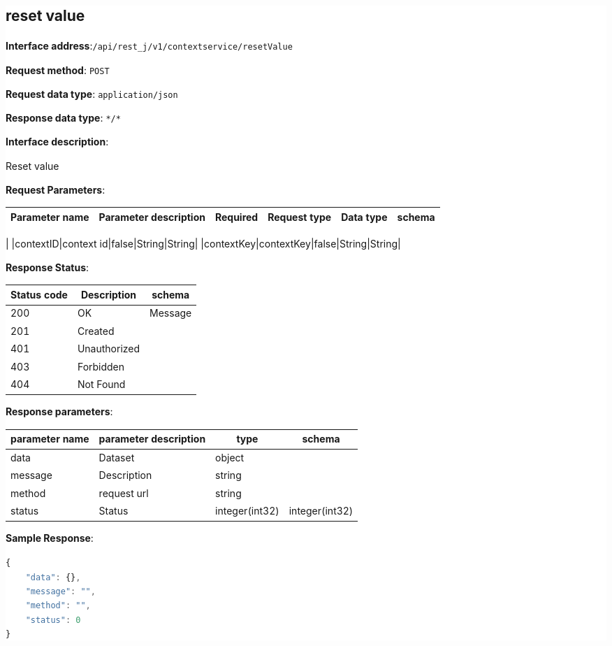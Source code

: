 ## reset value

**Interface address**:`/api/rest_j/v1/contextservice/resetValue`

**Request method**: `POST`

**Request data type**: `application/json`

**Response data type**: `*/*`

**Interface description**:<p>Reset value</p>

**Request Parameters**:

| Parameter name | Parameter description | Required   | Request type| Data type | schema |
| -------- | -------- | ----- | -------- | -------- | ------ |
|
|contextID|context id|false|String|String|
|contextKey|contextKey|false|String|String|

**Response Status**:

| Status code | Description | schema |
| -------- | -------- | ----- |
|200|OK|Message|
|201|Created|
|401|Unauthorized|
|403|Forbidden|
|404|Not Found|

**Response parameters**:

| parameter name | parameter description | type | schema |
| -------- | -------- | ----- |----- |
|data|Dataset|object|
|message|Description|string|
|method|request url|string|
|status|Status|integer(int32)|integer(int32)|

**Sample Response**:

````javascript
{
    "data": {},
    "message": "",
    "method": "",
    "status": 0
}
````
